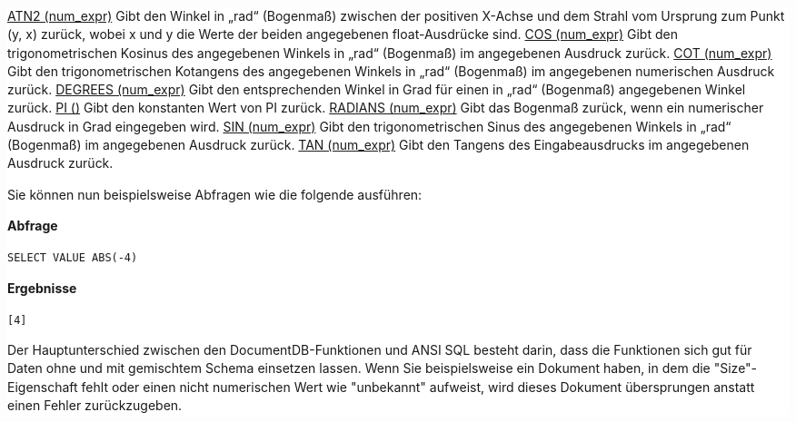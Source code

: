 <td><a href="https://msdn.microsoft.com/library/azure/dn782250.aspx#bk_atn2">ATN2 (num_expr)</a></td>	
<td>Gibt den Winkel in „rad“ (Bogenmaß) zwischen der positiven X-Achse und dem Strahl vom Ursprung zum Punkt (y, x) zurück, wobei x und y die Werte der beiden angegebenen float-Ausdrücke sind.</td>
</tr>
<tr>
<td><a href="https://msdn.microsoft.com/library/azure/dn782250.aspx#bk_cos">COS (num_expr)</a></td>	
<td>Gibt den trigonometrischen Kosinus des angegebenen Winkels in „rad“ (Bogenmaß) im angegebenen Ausdruck zurück.</td>
</tr>
<tr>
<td><a href="https://msdn.microsoft.com/library/azure/dn782250.aspx#bk_cot">COT (num_expr)</a></td>	
<td>Gibt den trigonometrischen Kotangens des angegebenen Winkels in „rad“ (Bogenmaß) im angegebenen numerischen Ausdruck zurück.</td>
</tr>
<tr>
<td><a href="https://msdn.microsoft.com/library/azure/dn782250.aspx#bk_degrees">DEGREES (num_expr)</a></td>	
<td>Gibt den entsprechenden Winkel in Grad für einen in „rad“ (Bogenmaß) angegebenen Winkel zurück.</td>
</tr>
<tr>
<td><a href="https://msdn.microsoft.com/library/azure/dn782250.aspx#bk_pi">PI ()</a></td>	
<td>Gibt den konstanten Wert von PI zurück.</td>
</tr>
<tr>
<td><a href="https://msdn.microsoft.com/library/azure/dn782250.aspx#bk_radians">RADIANS (num_expr)</a></td>	
<td>Gibt das Bogenmaß zurück, wenn ein numerischer Ausdruck in Grad eingegeben wird.</td>
</tr>
<tr>
<td><a href="https://msdn.microsoft.com/library/azure/dn782250.aspx#bk_sin">SIN (num_expr)</a></td>	
<td>Gibt den trigonometrischen Sinus des angegebenen Winkels in „rad“ (Bogenmaß) im angegebenen Ausdruck zurück.</td>
</tr>
<tr>
<td><a href="https://msdn.microsoft.com/library/azure/dn782250.aspx#bk_tan">TAN (num_expr)</a></td>	
<td>Gibt den Tangens des Eingabeausdrucks im angegebenen Ausdruck zurück.</td>
</tr>

</table>

Sie können nun beispielsweise Abfragen wie die folgende ausführen:

**Abfrage**

    SELECT VALUE ABS(-4)

**Ergebnisse**

    [4]

Der Hauptunterschied zwischen den DocumentDB-Funktionen und ANSI SQL besteht darin, dass die Funktionen sich gut für Daten ohne und mit gemischtem Schema einsetzen lassen. Wenn Sie beispielsweise ein Dokument haben, in dem die "Size"-Eigenschaft fehlt oder einen nicht numerischen Wert wie "unbekannt" aufweist, wird dieses Dokument übersprungen anstatt einen Fehler zurückzugeben.


[1]: ./media/documentdb-sql-query/sql-query1.png
[introduction]: documentdb-introduction.md
[consistency-levels]: documentdb-consistency-levels.md